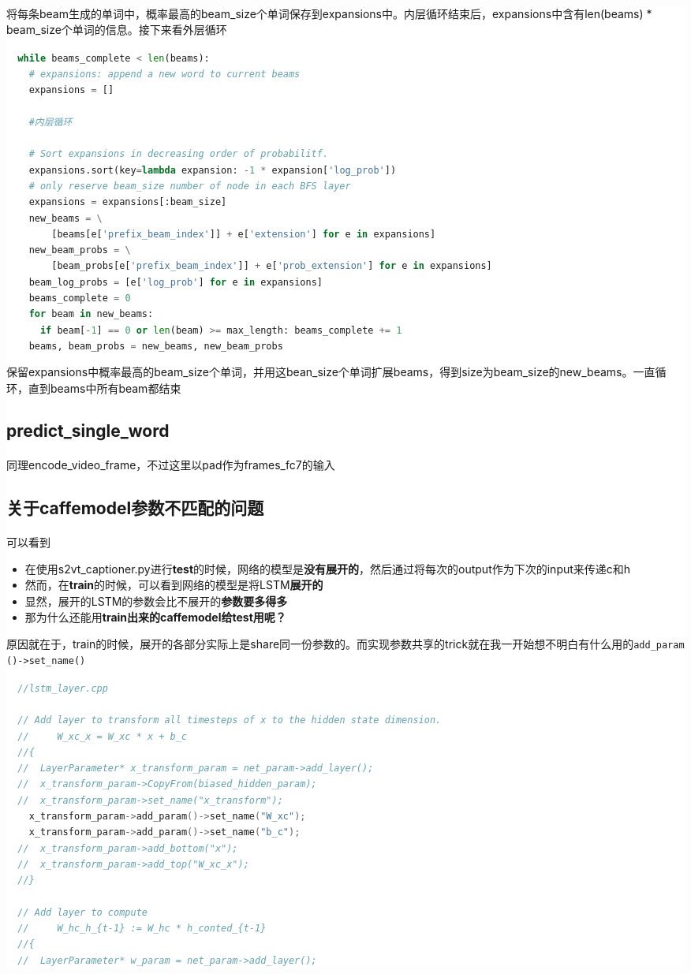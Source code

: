 ```py

```

将每条beam生成的单词中，概率最高的beam\_size个单词保存到expansions中。内层循环结束后，expansions中含有len(beams) * beam\_size个单词的信息。接下来看外层循环

```py
  while beams_complete < len(beams):
    # expansions: append a new word to current beams
    expansions = []

  	#内层循环

    # Sort expansions in decreasing order of probabilitf.
    expansions.sort(key=lambda expansion: -1 * expansion['log_prob'])
    # only reserve beam_size number of node in each BFS layer
    expansions = expansions[:beam_size]
    new_beams = \
        [beams[e['prefix_beam_index']] + e['extension'] for e in expansions]
    new_beam_probs = \
        [beam_probs[e['prefix_beam_index']] + e['prob_extension'] for e in expansions]
    beam_log_probs = [e['log_prob'] for e in expansions]
    beams_complete = 0
    for beam in new_beams:
      if beam[-1] == 0 or len(beam) >= max_length: beams_complete += 1
    beams, beam_probs = new_beams, new_beam_probs

```

保留expansions中概率最高的beam\_size个单词，并用这bean\_size个单词扩展beams，得到size为beam\_size的new_beams。一直循环，直到beams中所有beam都结束

## predict\_single\_word

同理encode\_video\_frame，不过这里以pad作为frames_fc7的输入

## 关于caffemodel参数不匹配的问题

可以看到

- 在使用s2vt\_captioner.py进行**test**的时候，网络的模型是**没有展开的**，然后通过将每次的output作为下次的input来传递c和h
- 然而，在**train**的时候，可以看到网络的模型是将LSTM**展开的**
- 显然，展开的LSTM的参数会比不展开的**参数要多得多**
- 那为什么还能用**train出来的caffemodel给test用呢？**

原因就在于，train的时候，展开的各部分实际上是share同一份参数的。而实现参数共享的trick就在我一开始想不明白有什么用的`add_param()->set_name()`

```cpp
  //lstm_layer.cpp

  // Add layer to transform all timesteps of x to the hidden state dimension.
  //     W_xc_x = W_xc * x + b_c
  //{
  //  LayerParameter* x_transform_param = net_param->add_layer();
  //  x_transform_param->CopyFrom(biased_hidden_param);
  //  x_transform_param->set_name("x_transform");
    x_transform_param->add_param()->set_name("W_xc");
    x_transform_param->add_param()->set_name("b_c");
  //  x_transform_param->add_bottom("x");
  //  x_transform_param->add_top("W_xc_x");
  //}

  // Add layer to compute
  //     W_hc_h_{t-1} := W_hc * h_conted_{t-1}
  //{
  //  LayerParameter* w_param = net_param->add_layer();
```